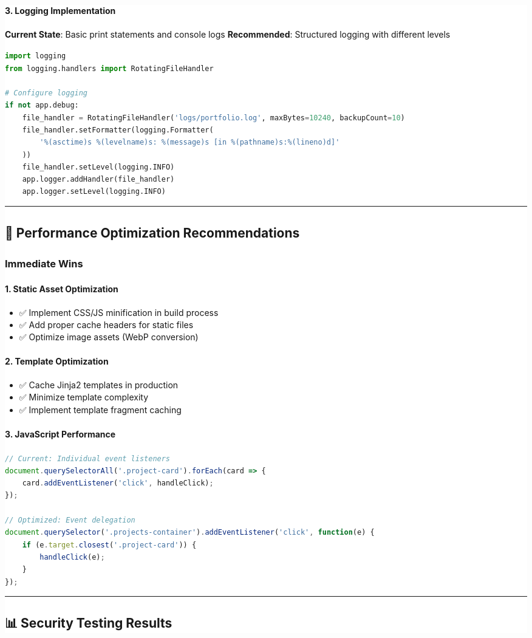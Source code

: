 #### 3. **Logging Implementation**
**Current State**: Basic print statements and console logs
**Recommended**: Structured logging with different levels
```python
import logging
from logging.handlers import RotatingFileHandler

# Configure logging
if not app.debug:
    file_handler = RotatingFileHandler('logs/portfolio.log', maxBytes=10240, backupCount=10)
    file_handler.setFormatter(logging.Formatter(
        '%(asctime)s %(levelname)s: %(message)s [in %(pathname)s:%(lineno)d]'
    ))
    file_handler.setLevel(logging.INFO)
    app.logger.addHandler(file_handler)
    app.logger.setLevel(logging.INFO)
```

---

## 🚀 Performance Optimization Recommendations

### **Immediate Wins**

#### 1. **Static Asset Optimization**
- ✅ Implement CSS/JS minification in build process
- ✅ Add proper cache headers for static files
- ✅ Optimize image assets (WebP conversion)

#### 2. **Template Optimization**
- ✅ Cache Jinja2 templates in production
- ✅ Minimize template complexity
- ✅ Implement template fragment caching

#### 3. **JavaScript Performance**
```javascript
// Current: Individual event listeners
document.querySelectorAll('.project-card').forEach(card => {
    card.addEventListener('click', handleClick);
});

// Optimized: Event delegation
document.querySelector('.projects-container').addEventListener('click', function(e) {
    if (e.target.closest('.project-card')) {
        handleClick(e);
    }
});
```

---

## 📊 Security Testing Results
